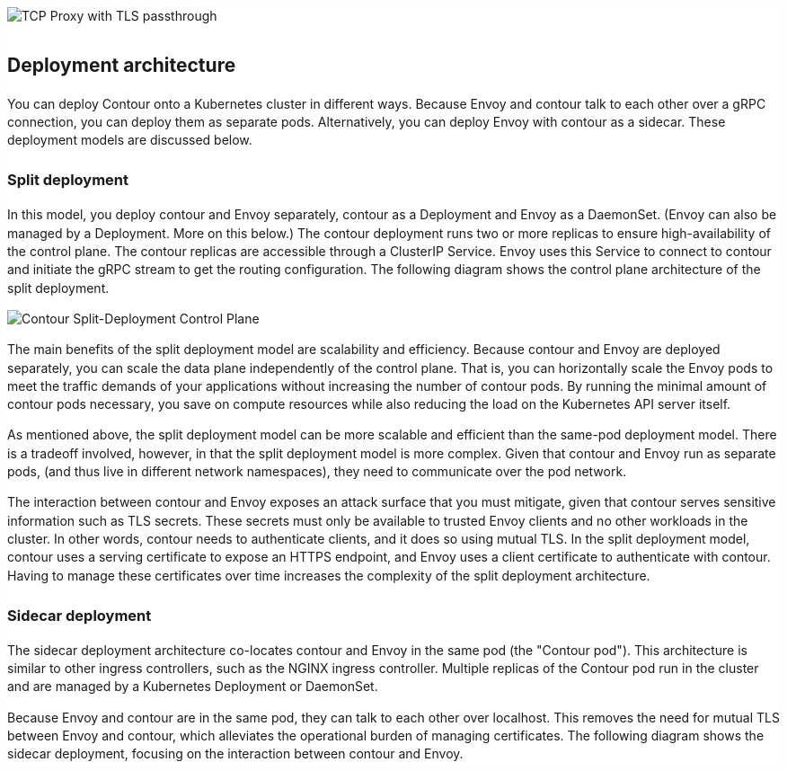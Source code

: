 ![TCP Proxy with TLS passthrough](/images/guides/kubernetes/service-routing/contour-ingress-patterns-tcp-proxying-passthrough.drawio.png)

## Deployment architecture

You can deploy Contour onto a Kubernetes cluster in different ways. Because
Envoy and contour talk to each other over a gRPC connection, you can deploy them
as separate pods. Alternatively, you can deploy Envoy with contour as a sidecar.
These deployment models are discussed below.

### Split deployment

In this model, you deploy contour and Envoy separately, contour as a Deployment
and Envoy as a DaemonSet. (Envoy can also be managed by a Deployment. More on
this below.) The contour deployment runs two or more replicas to ensure
high-availability of the control plane. The contour replicas are accessible
through a ClusterIP Service. Envoy uses this Service to connect to contour and
initiate the gRPC stream to get the routing configuration. The following diagram
shows the control plane architecture of the split deployment.

![Contour Split-Deployment Control Plane](/images/guides/kubernetes/service-routing/contour-split-deployment-architecture.drawio.png)

The main benefits of the split deployment model are scalability and efficiency.
Because contour and Envoy are deployed separately, you can scale the data plane
independently of the control plane. That is, you can horizontally scale the
Envoy pods to meet the traffic demands of your applications without increasing
the number of contour pods. By running the minimal amount of contour pods
necessary, you save on compute resources while also reducing the load on the
Kubernetes API server itself.

As mentioned above, the split deployment model can be more scalable and
efficient than the same-pod deployment model. There is a tradeoff involved,
however, in that the split deployment model is more complex. Given that contour
and Envoy run as separate pods, (and thus live in different network namespaces),
they need to communicate over the pod network.

The interaction between contour and Envoy exposes an attack surface that you
must mitigate, given that contour serves sensitive information such as TLS
secrets. These secrets must only be available to trusted Envoy clients and no
other workloads in the cluster. In other words, contour needs to authenticate
clients, and it does so using mutual TLS. In the split deployment model, contour
uses a serving certificate to expose an HTTPS endpoint, and Envoy uses a client
certificate to authenticate with contour. Having to manage these certificates
over time increases the complexity of the split deployment architecture.

### Sidecar deployment

The sidecar deployment architecture co-locates contour and Envoy in the same pod
(the "Contour pod"). This architecture is similar to other ingress controllers,
such as the NGINX ingress controller. Multiple replicas of the Contour pod run
in the cluster and are managed by a Kubernetes Deployment or DaemonSet.

Because Envoy and contour are in the same pod, they can talk to each other over
localhost. This removes the need for mutual TLS between Envoy and contour, which
alleviates the operational burden of managing certificates. The following
diagram shows the sidecar deployment, focusing on the interaction between
contour and Envoy.
